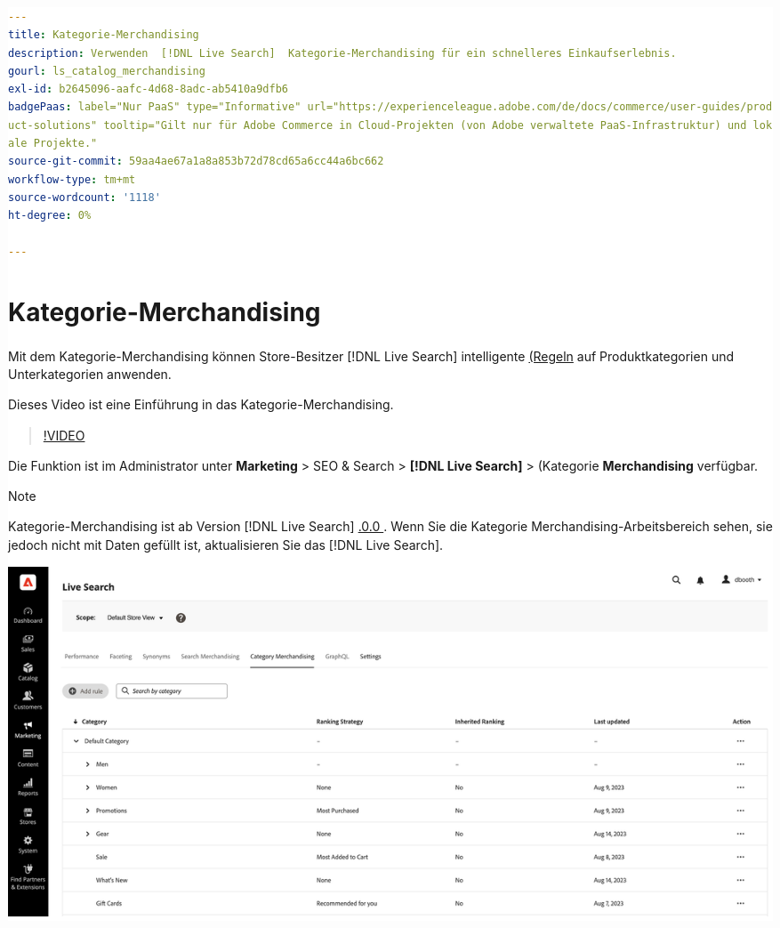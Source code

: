 ```yaml
---
title: Kategorie-Merchandising
description: Verwenden  [!DNL Live Search]  Kategorie-Merchandising für ein schnelleres Einkaufserlebnis.
gourl: ls_catalog_merchandising
exl-id: b2645096-aafc-4d68-8adc-ab5410a9dfb6
badgePaas: label="Nur PaaS" type="Informative" url="https://experienceleague.adobe.com/de/docs/commerce/user-guides/product-solutions" tooltip="Gilt nur für Adobe Commerce in Cloud-Projekten (von Adobe verwaltete PaaS-Infrastruktur) und lokale Projekte."
source-git-commit: 59aa4ae67a1a8a853b72d78cd65a6cc44a6bc662
workflow-type: tm+mt
source-wordcount: '1118'
ht-degree: 0%

---
```


# Kategorie-Merchandising

Mit dem Kategorie-Merchandising können Store-Besitzer [!DNL Live Search] intelligente [ (Regeln](rules.md) auf Produktkategorien und Unterkategorien anwenden.

Dieses Video ist eine Einführung in das Kategorie-Merchandising.

>[!VIDEO](https://video.tv.adobe.com/v/3448860?captions=ger)

Die Funktion ist im Administrator unter **Marketing** > SEO &amp; Search > **[!DNL Live Search]** > (Kategorie **Merchandising** verfügbar.

>[!NOTE]
>
>Kategorie-Merchandising ist ab Version [!DNL Live Search] [.0.0 ](release-notes.md). Wenn Sie die Kategorie Merchandising-Arbeitsbereich sehen, sie jedoch nicht mit Daten gefüllt ist, aktualisieren Sie das [!DNL Live Search].

![Kategorie Merchandising](assets/category_workspace.png)
